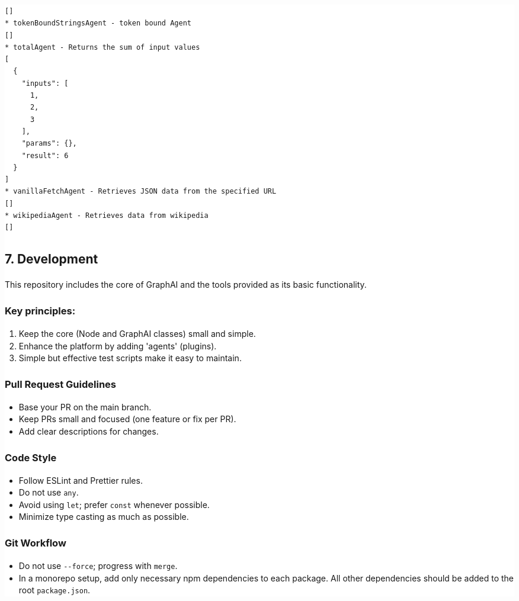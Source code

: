 ```
[]
* tokenBoundStringsAgent - token bound Agent
[]
* totalAgent - Returns the sum of input values
[
  {
    "inputs": [
      1,
      2,
      3
    ],
    "params": {},
    "result": 6
  }
]
* vanillaFetchAgent - Retrieves JSON data from the specified URL
[]
* wikipediaAgent - Retrieves data from wikipedia
[]
```

## 7. Development

This repository includes the core of GraphAI and the tools provided as its basic functionality.

### Key principles:

1.  Keep the core (Node and GraphAI classes) small and simple.
2.  Enhance the platform by adding 'agents' (plugins).
3.  Simple but effective test scripts make it easy to maintain.

### Pull Request Guidelines

*   Base your PR on the main branch.
*   Keep PRs small and focused (one feature or fix per PR).
*   Add clear descriptions for changes.

### Code Style

*   Follow ESLint and Prettier rules.
*   Do not use `any`.
*   Avoid using `let`; prefer `const` whenever possible.
*   Minimize type casting as much as possible.

### Git Workflow

*   Do not use `--force`; progress with `merge`.
*   In a monorepo setup, add only necessary npm dependencies to each package. All other dependencies should be added to the root `package.json`.